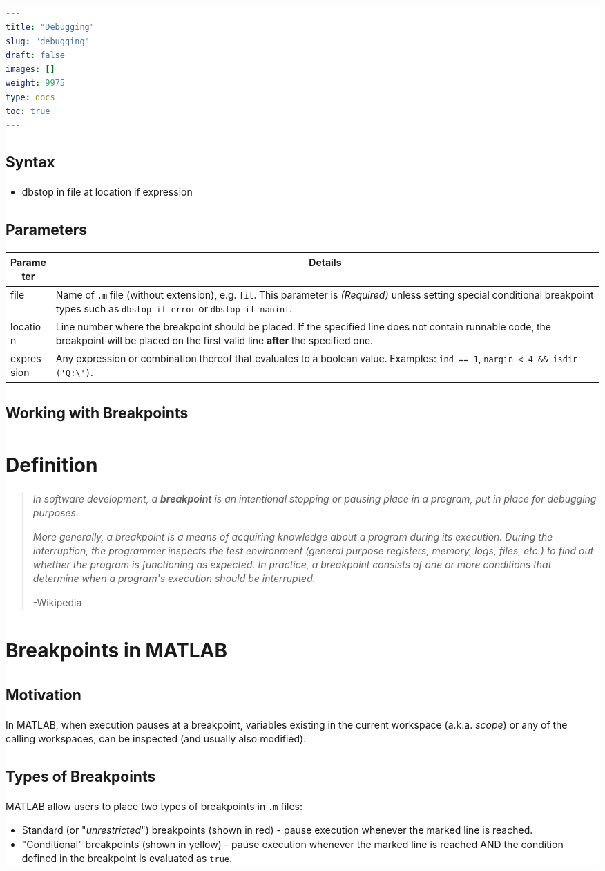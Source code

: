 ```yaml
---
title: "Debugging"
slug: "debugging"
draft: false
images: []
weight: 9975
type: docs
toc: true
---
```


## Syntax
 - dbstop in file at location if expression

## Parameters
| Parameter | Details |
| --------- | ------- |
| file| Name of `.m` file (without extension), e.g. `fit`. This parameter is _(Required)_ unless setting special conditional breakpoint types such as `dbstop if error` or `dbstop if naninf`.|
| location| Line number where the breakpoint should be placed. If the specified line does not contain runnable code, the breakpoint will be placed on the first valid line **after** the specified one.|
| expression| Any expression or combination thereof that evaluates to a boolean value. Examples: `ind == 1`, `nargin < 4 && isdir('Q:\')`.|

## Working with Breakpoints
# Definition
>_In software development, a **breakpoint** is an intentional stopping or pausing place in a program, put in place for debugging purposes._
>
> _More generally, a breakpoint is a means of acquiring knowledge about a program during its execution. During the interruption, the programmer inspects the test environment (general purpose registers, memory, logs, files, etc.) to find out whether the program is functioning as expected. In practice, a breakpoint consists of one or more conditions that determine when a program's execution should be interrupted._
>
> -Wikipedia

# Breakpoints in MATLAB
## Motivation
In MATLAB, when execution pauses at a breakpoint, variables existing in the current workspace (a.k.a. _scope_) or any of the calling workspaces, can be inspected (and usually also modified).

## Types of Breakpoints
MATLAB allow users to place two types of breakpoints in `.m` files:
- Standard (or "_unrestricted_") breakpoints (shown in red) - pause execution whenever the marked line is reached.
- "Conditional" breakpoints (shown in yellow) - pause execution whenever the marked line is reached AND the condition defined in the breakpoint is evaluated as `true`.
